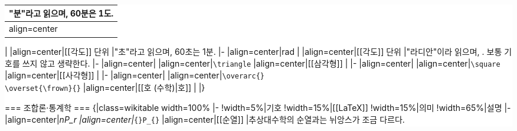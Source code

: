 |"분"라고 읽으며, 60분은 1도.
|-
|align=center|<nowiki>''</nowiki>
|
|align=center|[[각도]] 단위
|"초"라고 읽으며, 60초는 1분.
|-
|align=center|rad
|
|align=center|[[각도]] 단위
|"라디안"이라 읽으며, <math>\pi\,\mathrm{rad}=180^\circ</math>. 보통 기호를 쓰지 않고 생략한다.
|-
|align=center|<math>\triangle</math>
|align=center|<code>\triangle</code>
|align=center|[[삼각형]]
|
|-
|align=center|<math>\square</math>
|align=center|<code>\square</code>
|align=center|[[사각형]]
|
|-
|align=center|<math>\overset{\frown}{\phantom{a}}</math>
|align=center|<code>\overarc{}</code><br/><code>\overset{\frown}{}</code>
|align=center|[[호 (수학)|호]]
|
|}

=== 조합론·통계학 ===
{|class=wikitable width=100%
|-
!width=5%|기호
!width=15%|[[LaTeX]]
!width=15%|의미
!width=65%|설명
|-
|align=center|<math>_nP_r</math>
|align=center|<code>_{}P_{}</code>
|align=center|[[순열]]
|추상대수학의 순열과는 뉘앙스가 조금 다르다.